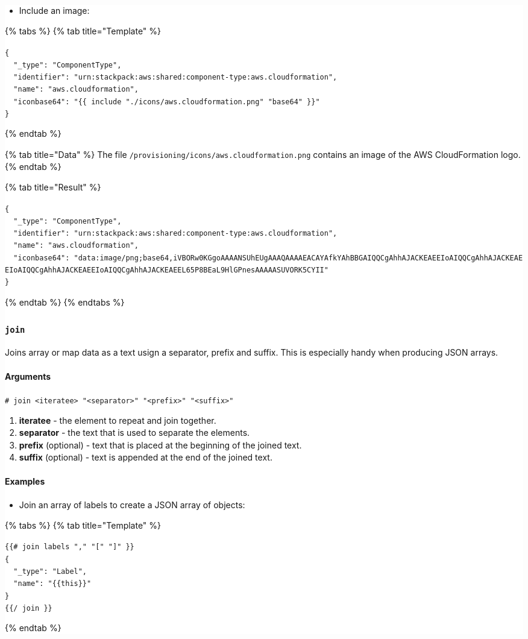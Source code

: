 * Include an image:

{% tabs %}
{% tab title="Template" %}
```text
{
  "_type": "ComponentType",
  "identifier": "urn:stackpack:aws:shared:component-type:aws.cloudformation",
  "name": "aws.cloudformation",
  "iconbase64": "{{ include "./icons/aws.cloudformation.png" "base64" }}"
}
```
{% endtab %}

{% tab title="Data" %}
The file `/provisioning/icons/aws.cloudformation.png` contains an image of the AWS CloudFormation logo.
{% endtab %}

{% tab title="Result" %}
```text
{
  "_type": "ComponentType",
  "identifier": "urn:stackpack:aws:shared:component-type:aws.cloudformation",
  "name": "aws.cloudformation",
  "iconbase64": "data:image/png;base64,iVBORw0KGgoAAAANSUhEUgAAAQAAAAEACAYAfkYAhBBGAIQQCgAhhAJACKEAEEIoAIQQCgAhhAJACKEAEEIoAIQQCgAhhAJACKEAEEIoAIQQCgAhhAJACKEAEEL65P8BEaL9HlGPnesAAAAASUVORK5CYII"
}
```
{% endtab %}
{% endtabs %}

### `join`

Joins array or map data as a text usign a separator, prefix and suffix. This is especially handy when producing JSON arrays.

#### Arguments

```text
# join <iteratee> "<separator>" "<prefix>" "<suffix>"
```

1. **iteratee** - the element to repeat and join together.
2. **separator** - the text that is used to separate the elements.
3. **prefix** \(optional\) - text that is placed at the beginning of the joined text.
4. **suffix** \(optional\) - text is appended at the end of the joined text.

#### Examples

* Join an array of labels to create a JSON array of objects:

{% tabs %}
{% tab title="Template" %}
```text
{{# join labels "," "[" "]" }}
{
  "_type": "Label",
  "name": "{{this}}"
}
{{/ join }}
```
{% endtab %}

